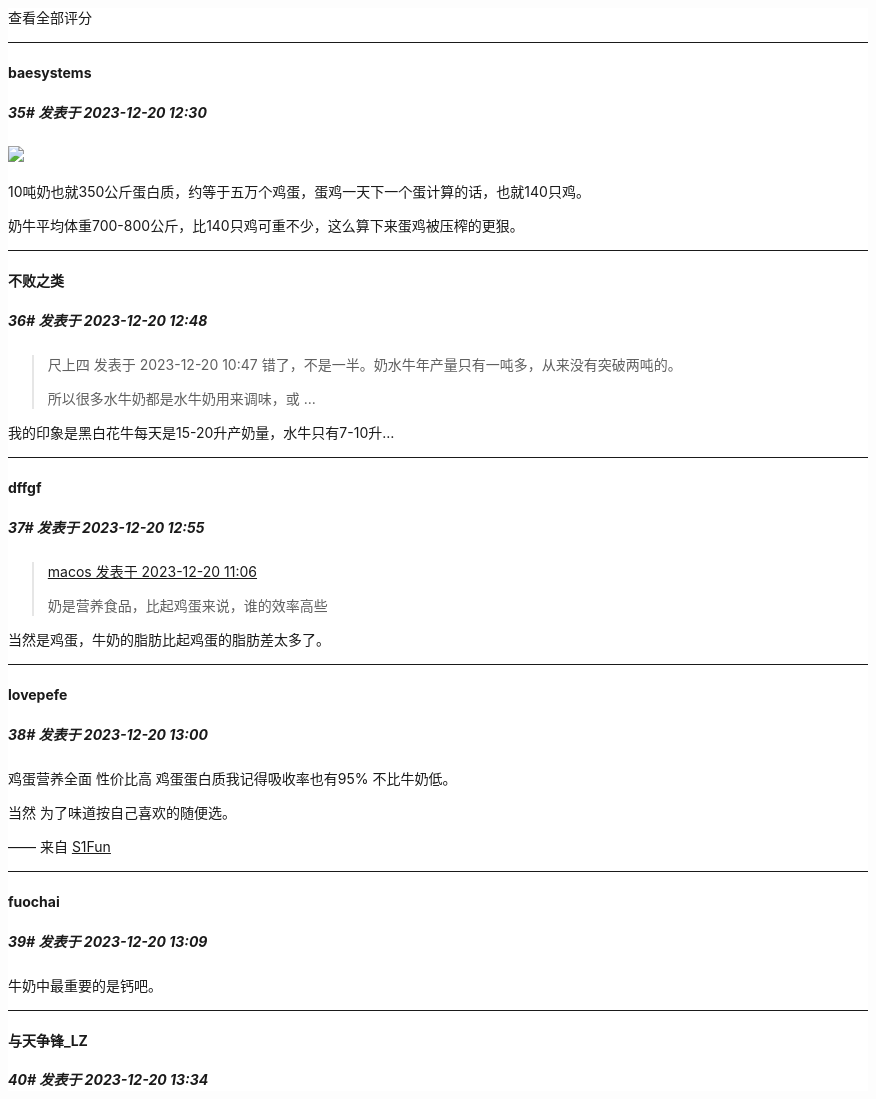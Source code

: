 查看全部评分

*****

####  baesystems  
##### 35#       发表于 2023-12-20 12:30

<img src="https://static.saraba1st.com/image/smiley/face2017/067.png" referrerpolicy="no-referrer">

10吨奶也就350公斤蛋白质，约等于五万个鸡蛋，蛋鸡一天下一个蛋计算的话，也就140只鸡。

奶牛平均体重700-800公斤，比140只鸡可重不少，这么算下来蛋鸡被压榨的更狠。

*****

####  不败之类  
##### 36#       发表于 2023-12-20 12:48

<blockquote>尺上四 发表于 2023-12-20 10:47
错了，不是一半。奶水牛年产量只有一吨多，从来没有突破两吨的。

所以很多水牛奶都是水牛奶用来调味，或 ...</blockquote>
我的印象是黑白花牛每天是15-20升产奶量，水牛只有7-10升…

*****

####  dffgf  
##### 37#       发表于 2023-12-20 12:55

<blockquote><a href="httphttps://bbs.saraba1st.com/2b/forum.php?mod=redirect&amp;goto=findpost&amp;pid=63384326&amp;ptid=2164778" target="_blank">macos 发表于 2023-12-20 11:06</a>

奶是营养食品，比起鸡蛋来说，谁的效率高些</blockquote>
当然是鸡蛋，牛奶的脂肪比起鸡蛋的脂肪差太多了。

*****

####  lovepefe  
##### 38#       发表于 2023-12-20 13:00

鸡蛋营养全面 性价比高 鸡蛋蛋白质我记得吸收率也有95% 不比牛奶低。

当然 为了味道按自己喜欢的随便选。

—— 来自 [S1Fun](https://s1fun.koalcat.com)

*****

####  fuochai  
##### 39#       发表于 2023-12-20 13:09

牛奶中最重要的是钙吧。

*****

####  与天争锋_LZ  
##### 40#       发表于 2023-12-20 13:34
